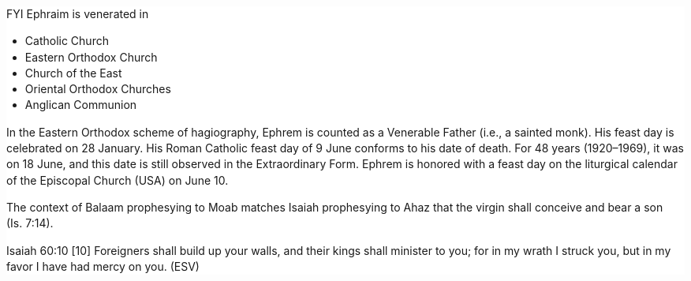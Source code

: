 FYI Ephraim is venerated in
* Catholic Church
* Eastern Orthodox Church
* Church of the East
* Oriental Orthodox Churches
* Anglican Communion

In the Eastern Orthodox scheme of hagiography, Ephrem is counted as a Venerable Father (i.e., a sainted monk). His feast day is celebrated on 28 January. His Roman Catholic feast day of 9 June conforms to his date of death. For 48 years (1920–1969), it was on 18 June, and this date is still observed in the Extraordinary Form. Ephrem is honored with a feast day on the liturgical calendar of the Episcopal Church (USA) on June 10.

The context of Balaam prophesying to Moab matches Isaiah prophesying to Ahaz that the virgin shall conceive and bear a son (Is. 7:14).

Isaiah 60:10
\[10] Foreigners shall build up your walls,
and their kings shall minister to you;
for in my wrath I struck you,
but in my favor I have had mercy on you. (ESV)